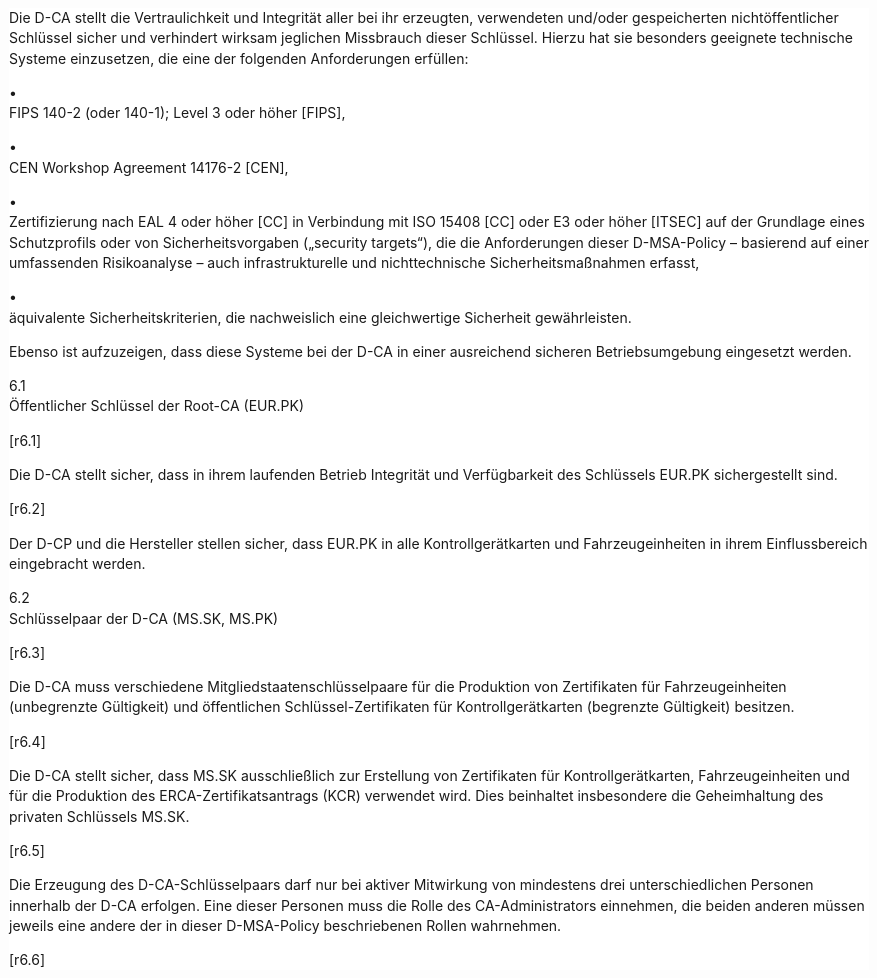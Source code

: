 Die D-CA stellt die Vertraulichkeit und Integrität aller bei ihr erzeugten, verwendeten und/oder gespeicherten nichtöffentlicher Schlüssel sicher und verhindert wirksam jeglichen Missbrauch dieser Schlüssel. Hierzu hat sie besonders geeignete technische Systeme einzusetzen, die eine der folgenden Anforderungen erfüllen:

•  
FIPS 140-2 (oder 140-1); Level 3 oder höher \[FIPS\],

•  
CEN Workshop Agreement 14176-2 \[CEN\],

•  
Zertifizierung nach EAL 4 oder höher \[CC\] in Verbindung mit ISO 15408 \[CC\] oder E3 oder höher \[ITSEC\] auf der Grundlage eines Schutzprofils oder von Sicherheitsvorgaben („security targets“), die die Anforderungen dieser D-MSA-Policy – basierend auf einer umfassenden Risikoanalyse – auch infrastrukturelle und nichttechnische Sicherheitsmaßnahmen erfasst,

•  
äquivalente Sicherheitskriterien, die nachweislich eine gleichwertige Sicherheit gewährleisten.

Ebenso ist aufzuzeigen, dass diese Systeme bei der D-CA in einer ausreichend sicheren Betriebsumgebung eingesetzt werden.

6.1  
Öffentlicher Schlüssel der Root-CA (EUR.PK)

\[r6.1\]

Die D-CA stellt sicher, dass in ihrem laufenden Betrieb Integrität und Verfügbarkeit des Schlüssels EUR.PK sichergestellt sind.

\[r6.2\]

Der D-CP und die Hersteller stellen sicher, dass EUR.PK in alle Kontrollgerätkarten und Fahrzeugeinheiten in ihrem Einflussbereich eingebracht werden.

6.2  
Schlüsselpaar der D-CA (MS.SK, MS.PK)

\[r6.3\]

Die D-CA muss verschiedene Mitgliedstaatenschlüsselpaare für die Produktion von Zertifikaten für Fahrzeugeinheiten (unbegrenzte Gültigkeit) und öffentlichen Schlüssel-Zertifikaten für Kontrollgerätkarten (begrenzte Gültigkeit) besitzen.

\[r6.4\]

Die D-CA stellt sicher, dass MS.SK ausschließlich zur Erstellung von Zertifikaten für Kontrollgerätkarten, Fahrzeugeinheiten und für die Produktion des ERCA-Zertifikatsantrags (KCR) verwendet wird. Dies beinhaltet insbesondere die Geheimhaltung des privaten Schlüssels MS.SK.

\[r6.5\]

Die Erzeugung des D-CA-Schlüsselpaars darf nur bei aktiver Mitwirkung von mindestens drei unterschiedlichen Personen innerhalb der D-CA erfolgen. Eine dieser Personen muss die Rolle des CA-Administrators einnehmen, die beiden anderen müssen jeweils eine andere der in dieser D-MSA-Policy beschriebenen Rollen wahrnehmen.

\[r6.6\]
